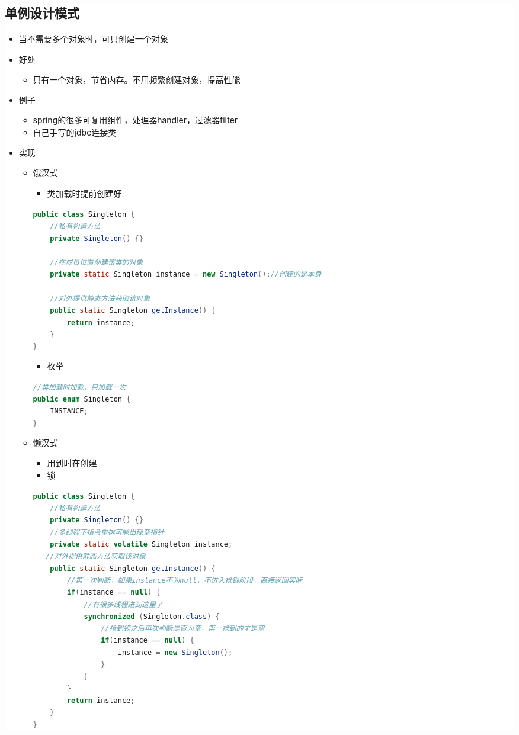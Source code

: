 ## 单例设计模式

- 当不需要多个对象时，可只创建一个对象
- 好处
  
  - 只有一个对象，节省内存。不用频繁创建对象，提高性能
- 例子
  - spring的很多可复用组件，处理器handler，过滤器filter
  - 自己手写的jdbc连接类

- 实现

  - 饿汉式

    - 类加载时提前创建好

    ```java
    public class Singleton {
        //私有构造方法
        private Singleton() {}
    
        //在成员位置创建该类的对象
        private static Singleton instance = new Singleton();//创建的是本身
    
        //对外提供静态方法获取该对象
        public static Singleton getInstance() {
            return instance;
        }
    }
    ```

    - 枚举

    ```java
    //类加载时加载，只加载一次
    public enum Singleton {
        INSTANCE;
    }
    ```

  - 懒汉式

    - 用到时在创建
    - 锁

    ```java
    public class Singleton {
        //私有构造方法
        private Singleton() {}
    	//多线程下指令重排可能出现空指针
        private static volatile Singleton instance;
       //对外提供静态方法获取该对象
        public static Singleton getInstance() {
    		//第一次判断，如果instance不为null，不进入抢锁阶段，直接返回实际
            if(instance == null) {
                //有很多线程进到这里了
                synchronized (Singleton.class) {
                    //抢到锁之后再次判断是否为空，第一抢到的才是空
                    if(instance == null) {
                        instance = new Singleton();
                    }
                }
            }
            return instance;
        }
    }
    ```
